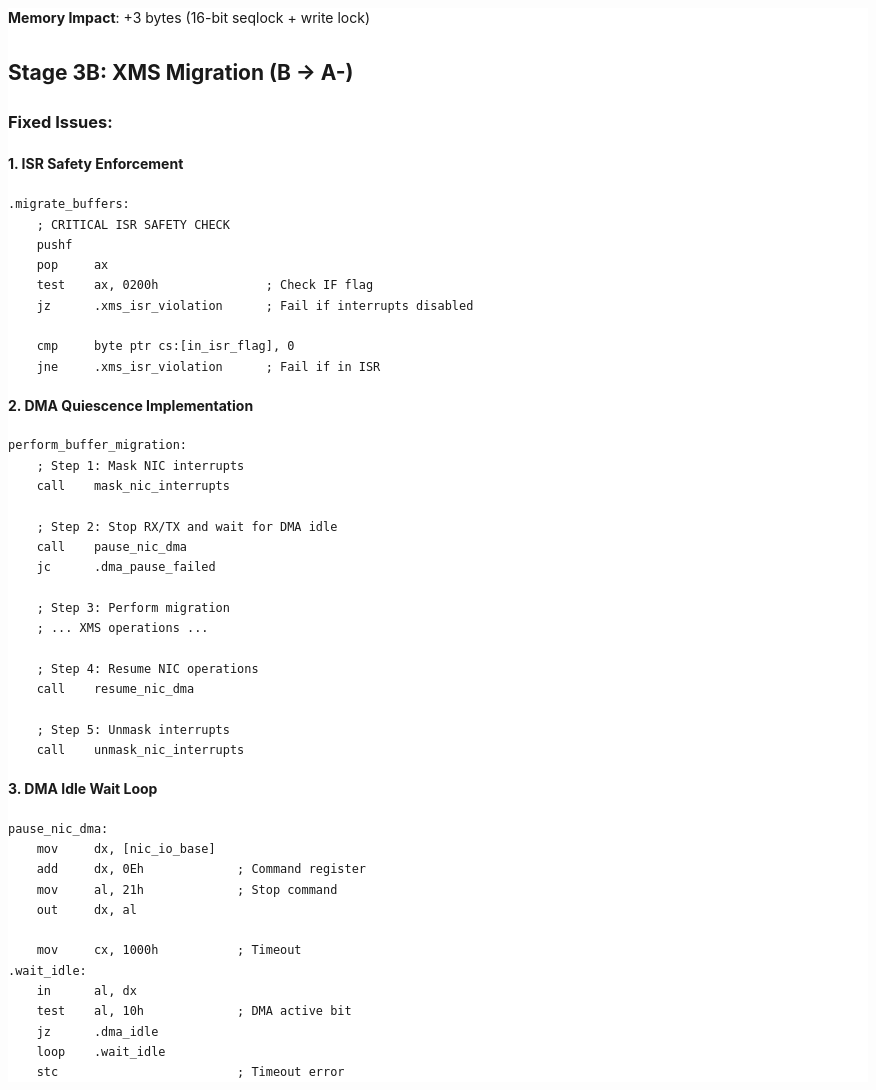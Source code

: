 **Memory Impact**: +3 bytes (16-bit seqlock + write lock)

## Stage 3B: XMS Migration (B → A-)

### Fixed Issues:

#### 1. ISR Safety Enforcement
```assembly
.migrate_buffers:
    ; CRITICAL ISR SAFETY CHECK
    pushf
    pop     ax
    test    ax, 0200h               ; Check IF flag
    jz      .xms_isr_violation      ; Fail if interrupts disabled
    
    cmp     byte ptr cs:[in_isr_flag], 0
    jne     .xms_isr_violation      ; Fail if in ISR
```

#### 2. DMA Quiescence Implementation
```assembly
perform_buffer_migration:
    ; Step 1: Mask NIC interrupts
    call    mask_nic_interrupts
    
    ; Step 2: Stop RX/TX and wait for DMA idle
    call    pause_nic_dma
    jc      .dma_pause_failed
    
    ; Step 3: Perform migration
    ; ... XMS operations ...
    
    ; Step 4: Resume NIC operations
    call    resume_nic_dma
    
    ; Step 5: Unmask interrupts
    call    unmask_nic_interrupts
```

#### 3. DMA Idle Wait Loop
```assembly
pause_nic_dma:
    mov     dx, [nic_io_base]
    add     dx, 0Eh             ; Command register
    mov     al, 21h             ; Stop command
    out     dx, al
    
    mov     cx, 1000h           ; Timeout
.wait_idle:
    in      al, dx
    test    al, 10h             ; DMA active bit
    jz      .dma_idle
    loop    .wait_idle
    stc                         ; Timeout error
```
